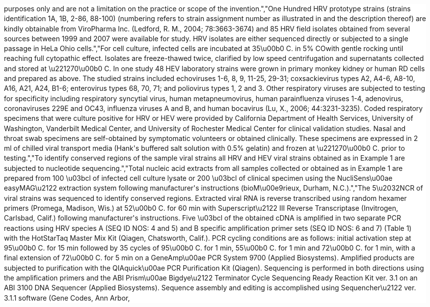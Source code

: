 purposes only and are not a limitation on the practice or scope of the invention.","One Hundred HRV prototype strains (strains identification 1A, 1B, 2-86, 88-100) (numbering refers to strain assignment number as illustrated in  and the description thereof) are kindly obtainable from ViroPharma Inc. (Ledford, R. M., 2004; 78:3663-3674) and 85 HRV field isolates obtained from several sources between 1999 and 2007 were available for study. HRV isolates are either sequenced directly or subjected to a single passage in HeLa Ohio cells.","For cell culture, infected cells are incubated at 35\u00b0 C. in 5% COwith gentle rocking until reaching full cytopathic effect. Isolates are freeze-thawed twice, clarified by low speed centrifugation and supernatants collected and stored at \u221270\u00b0 C. In one study 48 HEV laboratory strains were grown in primary monkey kidney or human RD cells and prepared as above. The studied strains included echoviruses 1-6, 8, 9, 11-25, 29-31; coxsackievirus types A2, A4-6, A8-10, A16, A21, A24, B1-6; enterovirus types 68, 70, 71; and poliovirus types 1, 2 and 3. Other respiratory viruses are subjected to testing for specificity including respiratory syncytial virus, human metapneumovirus, human parainfluenza viruses 1-4, adenovirus, coronaviruses 229E and OC43, influenza viruses A and B, and human bocavirus (Lu, X., 2006; 44:3231-3235). Coded respiratory specimens that were culture positive for HRV or HEV were provided by California Department of Health Services, University of Washington, Vanderbilt Medical Center, and University of Rochester Medical Center for clinical validation studies. Nasal and throat swab specimens are self-obtained by symptomatic volunteers or obtained clinically. These specimens are expressed in 2 ml of chilled viral transport media (Hank's buffered salt solution with 0.5% gelatin) and frozen at \u221270\u00b0 C. prior to testing.","To identify conserved regions of the sample viral strains all HRV and HEV viral strains obtained as in Example 1 are subjected to nucleotide sequencing.","Total nucleic acid extracts from all samples collected or obtained as in Example 1 are prepared from 100 \u03bcl of infected cell culture lysate or 200 \u03bcl of clinical specimen using the NucliSens\u00ae easyMAG\u2122 extraction system following manufacturer's instructions (bioM\u00e9rieux, Durham, N.C.).","The 5\u2032NCR of viral strains was sequenced to identify conserved regions. Extracted viral RNA is reverse transcribed using random hexamer primers (Promega, Madison, Wis.) at 52\u00b0 C. for 60 min with Superscript\u2122 III Reverse Transcriptase (Invitrogen, Carlsbad, Calif.) following manufacturer's instructions. Five \u03bcl of the obtained cDNA is amplified in two separate PCR reactions using HRV species A (SEQ ID NOS: 4 and 5) and B specific amplification primer sets (SEQ ID NOS: 6 and 7) (Table 1) with the HotStarTaq Master Mix Kit (Qiagen, Chatsworth, Calif.). PCR cycling conditions are as follows: initial activation step at 95\u00b0 C. for 15 min followed by 35 cycles of 95\u00b0 C. for 1 min, 55\u00b0 C. for 1 min and 72\u00b0 C. for 1 min, with a final extension of 72\u00b0 C. for 5 min on a GeneAmp\u00ae PCR System 9700 (Applied Biosystems). Amplified products are subjected to purification with the QIAquick\u00ae PCR Purification Kit (Qiagen). Sequencing is performed in both directions using the amplification primers and the ABI Prism\u00ae Bigdye\u2122 Terminator Cycle Sequencing Ready Reaction Kit ver. 3.1 on an ABI 3100 DNA Sequencer (Applied Biosystems). Sequence assembly and editing is accomplished using Sequencher\u2122 ver. 3.1.1 software (Gene Codes, Ann Arbor,